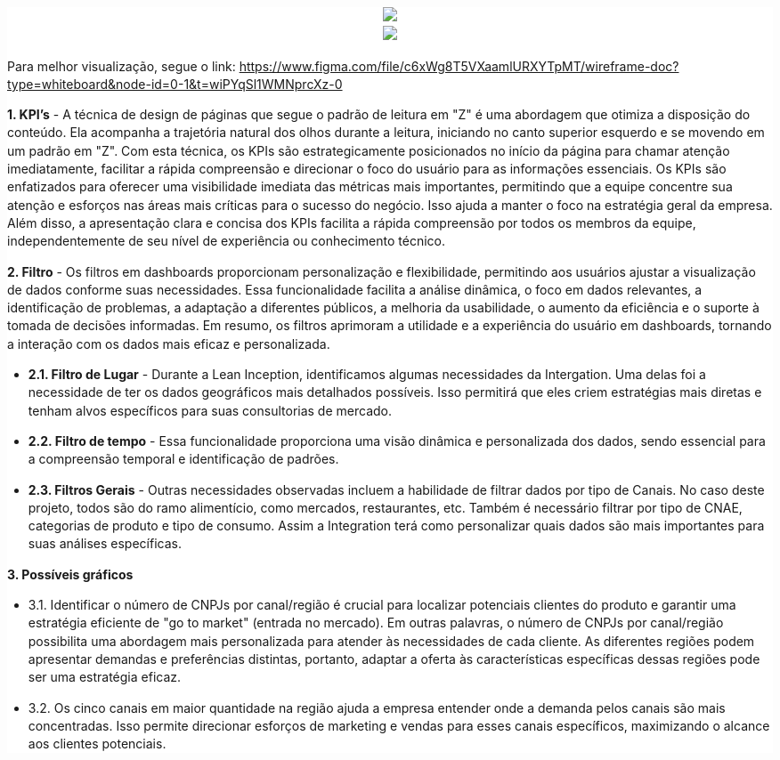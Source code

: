 <div align="center">
<img src="https://github.com/2023M8T4Inteli/grupo1/blob/main/assets/Wireframe_1.png" width="900"/>
</div>

<div align="center">
<img src="https://github.com/2023M8T4Inteli/grupo1/blob/main/assets/Wireframe_2.png" width="900"/>
</div>

Para melhor visualização, segue o link: https://www.figma.com/file/c6xWg8T5VXaamlURXYTpMT/wireframe-doc?type=whiteboard&node-id=0-1&t=wiPYqSl1WMNprcXz-0

**1. KPI’s** - A técnica de design de páginas que segue o padrão de leitura em "Z" é uma abordagem que otimiza a disposição do conteúdo. Ela acompanha a trajetória natural dos olhos durante a leitura, iniciando no canto superior esquerdo e se movendo em um padrão em "Z". Com esta técnica, os KPIs são estrategicamente posicionados no início da página para chamar atenção imediatamente, facilitar a rápida compreensão e direcionar o foco do usuário para as informações essenciais. Os KPIs são enfatizados para oferecer uma visibilidade imediata das métricas mais importantes, permitindo que a equipe concentre sua atenção e esforços nas áreas mais críticas para o sucesso do negócio. Isso ajuda a manter o foco na estratégia geral da empresa. Além disso, a apresentação clara e concisa dos KPIs facilita a rápida compreensão por todos os membros da equipe, independentemente de seu nível de experiência ou conhecimento técnico.<br>

**2. Filtro** - Os filtros em dashboards proporcionam personalização e flexibilidade, permitindo aos usuários ajustar a visualização de dados conforme suas necessidades. Essa funcionalidade facilita a análise dinâmica, o foco em dados relevantes, a identificação de problemas, a adaptação a diferentes públicos, a melhoria da usabilidade, o aumento da eficiência e o suporte à tomada de decisões informadas. Em resumo, os filtros aprimoram a utilidade e a experiência do usuário em dashboards, tornando a interação com os dados mais eficaz e personalizada.<br>

- **2.1. Filtro de Lugar** - Durante a Lean Inception, identificamos algumas necessidades da Intergation. Uma delas foi a necessidade de ter os dados geográficos mais detalhados possíveis. Isso permitirá que eles criem estratégias mais diretas e tenham alvos específicos para suas consultorias de mercado.<br>
    
- **2.2. Filtro de tempo** - Essa funcionalidade proporciona uma visão dinâmica e personalizada dos dados, sendo essencial para a compreensão temporal e identificação de padrões.<br>
   
- **2.3. Filtros Gerais** - Outras necessidades observadas incluem a habilidade de filtrar dados por tipo de Canais. No caso deste projeto, todos são do ramo alimentício, como mercados, restaurantes, etc. Também é necessário filtrar por tipo de CNAE, categorias de produto e tipo de consumo. Assim a Integration terá como personalizar quais dados são mais importantes para suas análises específicas.<br>
    
**3. Possíveis gráficos** <br>

- 3.1. Identificar o número de CNPJs por canal/região é crucial para localizar potenciais clientes do produto e garantir uma estratégia eficiente de "go to market" (entrada no mercado). Em outras palavras, o número de CNPJs por canal/região possibilita uma abordagem mais personalizada para atender às necessidades de cada cliente. As diferentes regiões podem apresentar demandas e preferências distintas, portanto, adaptar a oferta às características específicas dessas regiões pode ser uma estratégia eficaz.<br>
    
- 3.2. Os cinco canais em maior quantidade na região ajuda a empresa entender onde a demanda pelos canais são mais concentradas. Isso permite direcionar esforços de marketing e vendas para esses canais específicos, maximizando o alcance aos clientes potenciais.<br>
    